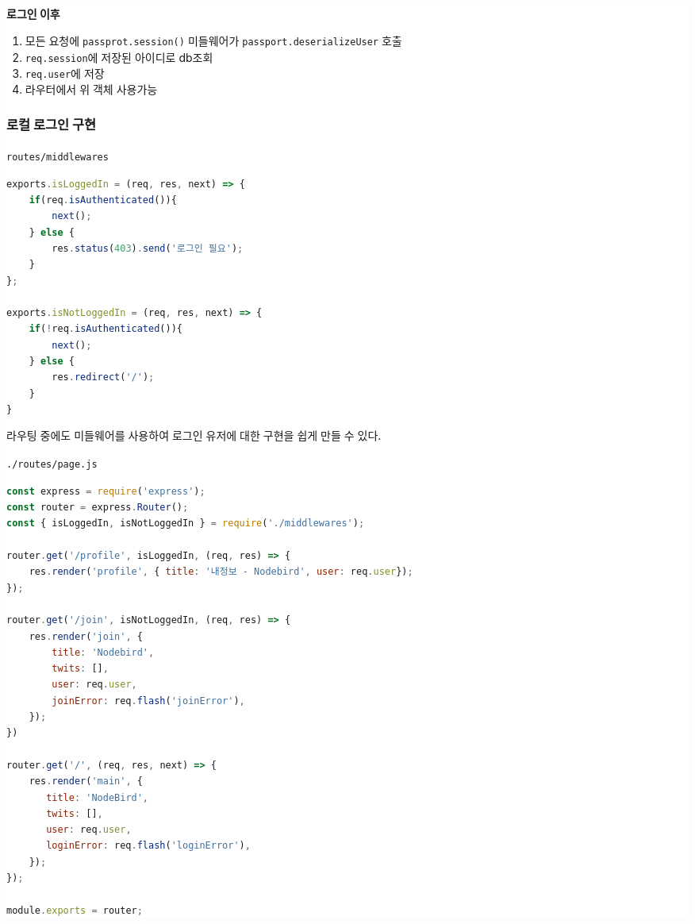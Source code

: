 
<b> 로그인 이후 </b>
1. 모든 요청에 `passprot.session()` 미들웨어가 `passport.deserializeUser` 호출
2. `req.session`에 저장된 아이디로 db조회
3. `req.user`에 저장
4. 라우터에서 위 객체 사용가능

### 로컬 로그인 구현

`routes/middlewares`
```javascript
exports.isLoggedIn = (req, res, next) => {
    if(req.isAuthenticated()){
        next();
    } else {
        res.status(403).send('로그인 필요');
    }
};

exports.isNotLoggedIn = (req, res, next) => {
    if(!req.isAuthenticated()){
        next();
    } else {
        res.redirect('/');
    }
}
```

라우팅 중에도 미들웨어를 사용하여 로그인 유저에 대한 구현을 쉽게 만들 수 있다.

`./routes/page.js`
```javascript
const express = require('express');
const router = express.Router();
const { isLoggedIn, isNotLoggedIn } = require('./middlewares');

router.get('/profile', isLoggedIn, (req, res) => {
    res.render('profile', { title: '내정보 - Nodebird', user: req.user});
});

router.get('/join', isNotLoggedIn, (req, res) => {
    res.render('join', {
        title: 'Nodebird',
        twits: [],
        user: req.user,
        joinError: req.flash('joinError'),
    });
})

router.get('/', (req, res, next) => {
    res.render('main', {
       title: 'NodeBird',
       twits: [],
       user: req.user,
       loginError: req.flash('loginError'),
    });
});

module.exports = router;
```
